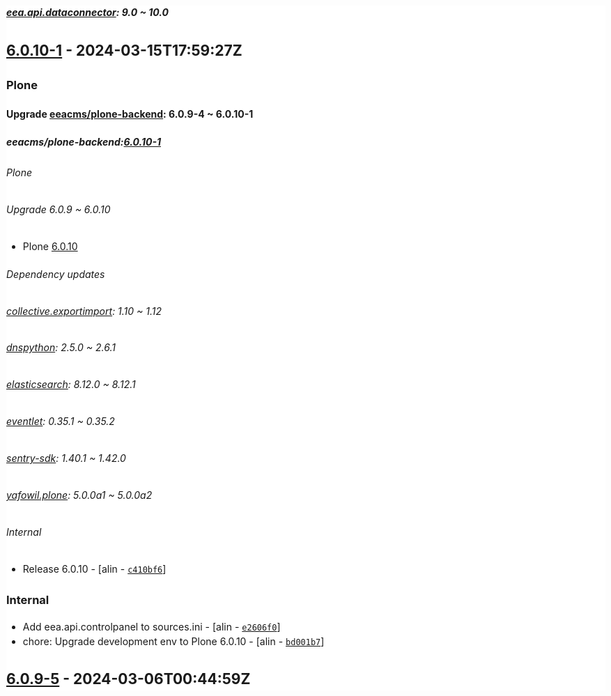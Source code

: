 ##### [eea.api.dataconnector](https://github.com/eea/eea.api.dataconnector/releases): 9.0 ~ 10.0




## [6.0.10-1](https://github.com/eea/eea-website-backend/releases/tag/6.0.10-1) - 2024-03-15T17:59:27Z

### Plone

#### Upgrade [eeacms/plone-backend](https://github.com/eea/plone-backend): 6.0.9-4 ~ 6.0.10-1 

##### eeacms/plone-backend:[6.0.10-1](https://github.com/eea/plone-backend/releases/tag/6.0.10-1)
###### Plone

###### Upgrade 6.0.9 ~ 6.0.10 

* Plone [6.0.10](https://plone.org/download/releases/6.0.10)

###### Dependency updates

###### [collective.exportimport](https://pypi.org/project/collective.exportimport/#changelog): 1.10 ~ 1.12

###### [dnspython](https://pypi.org/project/dnspython/#changelog): 2.5.0 ~ 2.6.1

###### [elasticsearch](https://pypi.org/project/elasticsearch/#changelog): 8.12.0 ~ 8.12.1

###### [eventlet](https://pypi.org/project/eventlet/#changelog): 0.35.1 ~ 0.35.2

###### [sentry-sdk](https://pypi.org/project/sentry-sdk/#changelog): 1.40.1 ~ 1.42.0

###### [yafowil.plone](https://pypi.org/project/yafowil.plone/#changelog): 5.0.0a1 ~ 5.0.0a2

###### Internal

- Release 6.0.10 - [alin - [`c410bf6`](https://github.com/eea/plone-backend/commit/c410bf63cbbda3b021dfa63ade3e5a1574852c80)]

### Internal

- Add eea.api.controlpanel to sources.ini - [alin -  [`e2606f0`](https://github.com/eea/eea-website-backend/commit/e2606f0eecaed3d222a55428f471715a6b0cab50)]
- chore: Upgrade development env to Plone 6.0.10 - [alin -  [`bd001b7`](https://github.com/eea/eea-website-backend/commit/bd001b7f3f7681966791060a0927107e52d5546d)]

## [6.0.9-5](https://github.com/eea/eea-website-backend/releases/tag/6.0.9-5) - 2024-03-06T00:44:59Z
